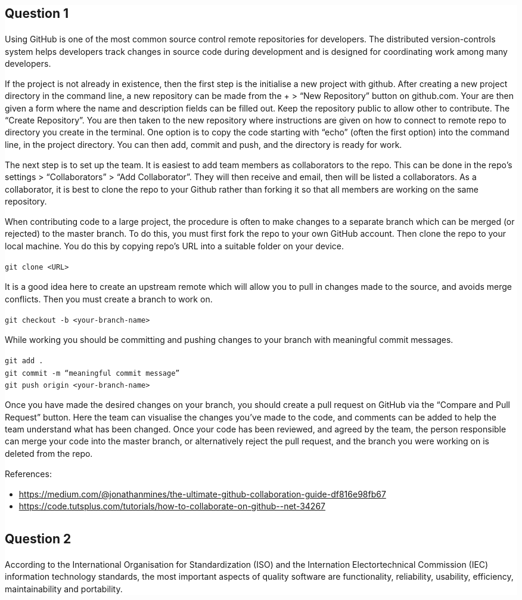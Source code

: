 ## Question 1
Using GitHub is one of the most common source control remote repositories for developers. The distributed version-controls system helps developers track changes in source code during development and is designed for coordinating work among many developers. 

If the project is not already in existence, then the first step is the initialise a new project with github. After creating a new project directory in the command line, a new repository can be made from the + > “New Repository” button on github.com. Your are then given a form where the name and description fields can be filled out. Keep the repository public to allow other to contribute. The “Create Repository”. You are then taken to the new repository where instructions are given on how to connect to remote repo to directory you create in the terminal. One option is to copy the code starting with “echo” (often the first option) into the command line, in the project directory. You can then add, commit and push, and the directory is ready for work.

The next step is to set up the team. It is easiest to add team members as collaborators to the repo. This can be done in the repo’s settings > “Collaborators” > “Add Collaborator”. They will then receive and email, then will be listed a collaborators. As a collaborator, it is best to clone the repo to your Github rather than forking it so that all members are working on the same repository. 

When contributing code to a large project, the procedure is often to make changes to a separate branch which can be merged (or rejected) to the master branch. To do this, you must first fork the repo to your own GitHub account. Then clone the repo to your local machine. You do this by copying repo’s URL into a suitable folder on your device. 
```
git clone <URL>
```
It is a good idea here to create an upstream remote which will allow you to pull in changes made to the source, and avoids merge conflicts. Then you must create a branch to work on. 
```
git checkout -b <your-branch-name>
```
While working you should be committing and pushing changes to your branch with meaningful commit messages.
```
git add .
git commit -m “meaningful commit message”
git push origin <your-branch-name>
```
Once you have made the desired changes on your branch, you should create a pull request on GitHub via the “Compare and Pull Request” button. Here the team can visualise the changes you’ve made to the code, and comments can be added to help the team understand what has been changed. Once your code has been reviewed, and agreed by the team, the person responsible can merge your code into the master branch, or alternatively reject the pull request, and the branch you were working on is deleted from the repo. 

References: 
- https://medium.com/@jonathanmines/the-ultimate-github-collaboration-guide-df816e98fb67
- https://code.tutsplus.com/tutorials/how-to-collaborate-on-github--net-34267

## Question 2
According to the International Organisation for Standardization (ISO) and the Internation Electortechnical Commission (IEC) information technology standards, the most important aspects of quality software are functionality, reliability, usability, efficiency, maintainability and portability.
